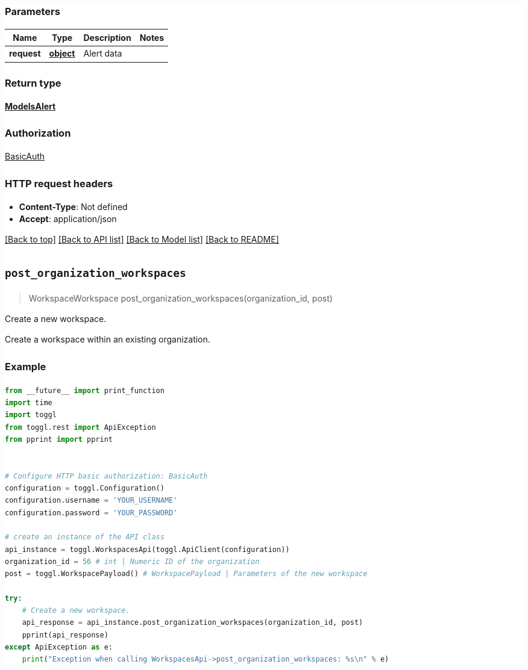 ### Parameters


Name | Type | Description  | Notes
------------- | ------------- | ------------- | -------------
 **request** | [**object**](.md)| Alert data | 

### Return type

[**ModelsAlert**](ModelsAlert.md)

### Authorization

[BasicAuth](../README.md#BasicAuth)

### HTTP request headers

 - **Content-Type**: Not defined
 - **Accept**: application/json

[[Back to top]](#) [[Back to API list]](../README.md#documentation-for-api-endpoints) [[Back to Model list]](../README.md#documentation-for-models) [[Back to README]](../README.md)

## `post_organization_workspaces`
> WorkspaceWorkspace post_organization_workspaces(organization_id, post)

Create a new workspace.

Create a workspace within an existing organization.

### Example

```python
from __future__ import print_function
import time
import toggl
from toggl.rest import ApiException
from pprint import pprint


# Configure HTTP basic authorization: BasicAuth
configuration = toggl.Configuration()
configuration.username = 'YOUR_USERNAME'
configuration.password = 'YOUR_PASSWORD'

# create an instance of the API class
api_instance = toggl.WorkspacesApi(toggl.ApiClient(configuration))
organization_id = 56 # int | Numeric ID of the organization
post = toggl.WorkspacePayload() # WorkspacePayload | Parameters of the new workspace

try:
    # Create a new workspace.
    api_response = api_instance.post_organization_workspaces(organization_id, post)
    pprint(api_response)
except ApiException as e:
    print("Exception when calling WorkspacesApi->post_organization_workspaces: %s\n" % e)
```
